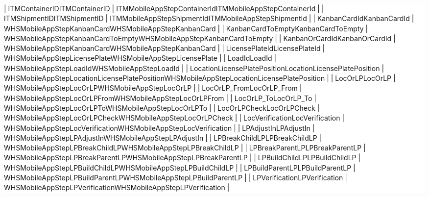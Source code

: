 | <span data-ttu-id="76d03-208">ITMContainerID</span><span class="sxs-lookup"><span data-stu-id="76d03-208">ITMContainerID</span></span> | <span data-ttu-id="76d03-209">ITMMobileAppStepContainerId</span><span class="sxs-lookup"><span data-stu-id="76d03-209">ITMMobileAppStepContainerId</span></span> |
| <span data-ttu-id="76d03-210">ITMShipmentID</span><span class="sxs-lookup"><span data-stu-id="76d03-210">ITMShipmentID</span></span> | <span data-ttu-id="76d03-211">ITMMobileAppStepShipmentId</span><span class="sxs-lookup"><span data-stu-id="76d03-211">ITMMobileAppStepShipmentId</span></span> |
| <span data-ttu-id="76d03-212">KanbanCardId</span><span class="sxs-lookup"><span data-stu-id="76d03-212">KanbanCardId</span></span> | <span data-ttu-id="76d03-213">WHSMobileAppStepKanbanCard</span><span class="sxs-lookup"><span data-stu-id="76d03-213">WHSMobileAppStepKanbanCard</span></span> |
| <span data-ttu-id="76d03-214">KanbanCardToEmpty</span><span class="sxs-lookup"><span data-stu-id="76d03-214">KanbanCardToEmpty</span></span> | <span data-ttu-id="76d03-215">WHSMobileAppStepKanbanCardToEmpty</span><span class="sxs-lookup"><span data-stu-id="76d03-215">WHSMobileAppStepKanbanCardToEmpty</span></span> |
| <span data-ttu-id="76d03-216">KanbanOrCardId</span><span class="sxs-lookup"><span data-stu-id="76d03-216">KanbanOrCardId</span></span> | <span data-ttu-id="76d03-217">WHSMobileAppStepKanbanCard</span><span class="sxs-lookup"><span data-stu-id="76d03-217">WHSMobileAppStepKanbanCard</span></span> |
| <span data-ttu-id="76d03-218">LicensePlateId</span><span class="sxs-lookup"><span data-stu-id="76d03-218">LicensePlateId</span></span> | <span data-ttu-id="76d03-219">WHSMobileAppStepLicensePlate</span><span class="sxs-lookup"><span data-stu-id="76d03-219">WHSMobileAppStepLicensePlate</span></span> |
| <span data-ttu-id="76d03-220">LoadId</span><span class="sxs-lookup"><span data-stu-id="76d03-220">LoadId</span></span> | <span data-ttu-id="76d03-221">WHSMobileAppStepLoadId</span><span class="sxs-lookup"><span data-stu-id="76d03-221">WHSMobileAppStepLoadId</span></span> |
| <span data-ttu-id="76d03-222">LocationLicensePlatePosition</span><span class="sxs-lookup"><span data-stu-id="76d03-222">LocationLicensePlatePosition</span></span> | <span data-ttu-id="76d03-223">WHSMobileAppStepLocationLicensePlatePosition</span><span class="sxs-lookup"><span data-stu-id="76d03-223">WHSMobileAppStepLocationLicensePlatePosition</span></span> |
| <span data-ttu-id="76d03-224">LocOrLP</span><span class="sxs-lookup"><span data-stu-id="76d03-224">LocOrLP</span></span> | <span data-ttu-id="76d03-225">WHSMobileAppStepLocOrLP</span><span class="sxs-lookup"><span data-stu-id="76d03-225">WHSMobileAppStepLocOrLP</span></span> |
| <span data-ttu-id="76d03-226">LocOrLP_From</span><span class="sxs-lookup"><span data-stu-id="76d03-226">LocOrLP_From</span></span> | <span data-ttu-id="76d03-227">WHSMobileAppStepLocOrLPFrom</span><span class="sxs-lookup"><span data-stu-id="76d03-227">WHSMobileAppStepLocOrLPFrom</span></span> |
| <span data-ttu-id="76d03-228">LocOrLP_To</span><span class="sxs-lookup"><span data-stu-id="76d03-228">LocOrLP_To</span></span> | <span data-ttu-id="76d03-229">WHSMobileAppStepLocOrLPTo</span><span class="sxs-lookup"><span data-stu-id="76d03-229">WHSMobileAppStepLocOrLPTo</span></span> |
| <span data-ttu-id="76d03-230">LocOrLPCheck</span><span class="sxs-lookup"><span data-stu-id="76d03-230">LocOrLPCheck</span></span> | <span data-ttu-id="76d03-231">WHSMobileAppStepLocOrLPCheck</span><span class="sxs-lookup"><span data-stu-id="76d03-231">WHSMobileAppStepLocOrLPCheck</span></span> |
| <span data-ttu-id="76d03-232">LocVerification</span><span class="sxs-lookup"><span data-stu-id="76d03-232">LocVerification</span></span> | <span data-ttu-id="76d03-233">WHSMobileAppStepLocVerification</span><span class="sxs-lookup"><span data-stu-id="76d03-233">WHSMobileAppStepLocVerification</span></span> |
| <span data-ttu-id="76d03-234">LPAdjustIn</span><span class="sxs-lookup"><span data-stu-id="76d03-234">LPAdjustIn</span></span> | <span data-ttu-id="76d03-235">WHSMobileAppStepLPAdjustIn</span><span class="sxs-lookup"><span data-stu-id="76d03-235">WHSMobileAppStepLPAdjustIn</span></span> |
| <span data-ttu-id="76d03-236">LPBreakChildLP</span><span class="sxs-lookup"><span data-stu-id="76d03-236">LPBreakChildLP</span></span> | <span data-ttu-id="76d03-237">WHSMobileAppStepLPBreakChildLP</span><span class="sxs-lookup"><span data-stu-id="76d03-237">WHSMobileAppStepLPBreakChildLP</span></span> |
| <span data-ttu-id="76d03-238">LPBreakParentLP</span><span class="sxs-lookup"><span data-stu-id="76d03-238">LPBreakParentLP</span></span> | <span data-ttu-id="76d03-239">WHSMobileAppStepLPBreakParentLP</span><span class="sxs-lookup"><span data-stu-id="76d03-239">WHSMobileAppStepLPBreakParentLP</span></span> |
| <span data-ttu-id="76d03-240">LPBuildChildLP</span><span class="sxs-lookup"><span data-stu-id="76d03-240">LPBuildChildLP</span></span> | <span data-ttu-id="76d03-241">WHSMobileAppStepLPBuildChildLP</span><span class="sxs-lookup"><span data-stu-id="76d03-241">WHSMobileAppStepLPBuildChildLP</span></span> |
| <span data-ttu-id="76d03-242">LPBuildParentLP</span><span class="sxs-lookup"><span data-stu-id="76d03-242">LPBuildParentLP</span></span> | <span data-ttu-id="76d03-243">WHSMobileAppStepLPBuildParentLP</span><span class="sxs-lookup"><span data-stu-id="76d03-243">WHSMobileAppStepLPBuildParentLP</span></span> |
| <span data-ttu-id="76d03-244">LPVerification</span><span class="sxs-lookup"><span data-stu-id="76d03-244">LPVerification</span></span> | <span data-ttu-id="76d03-245">WHSMobileAppStepLPVerification</span><span class="sxs-lookup"><span data-stu-id="76d03-245">WHSMobileAppStepLPVerification</span></span> |